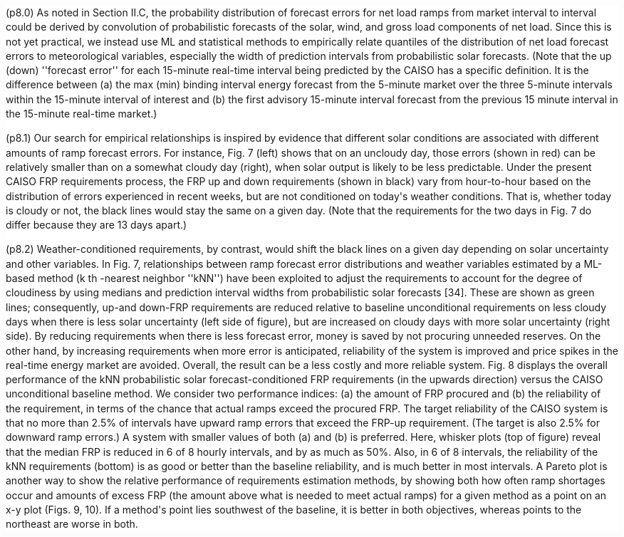 (p8.0) As noted in Section II.C, the probability distribution of forecast errors for net load ramps from market interval to interval could be derived by convolution of probabilistic forecasts of the solar, wind, and gross load components of net load. Since this is not yet practical, we instead use ML and statistical methods to empirically relate quantiles of the distribution of net load forecast errors to meteorological variables, especially the width of prediction intervals from probabilistic solar forecasts. (Note that the up (down) ''forecast error'' for each 15-minute real-time interval being predicted by the CAISO has a specific definition. It is the difference between (a) the max (min) binding interval energy forecast from the 5-minute market over the three 5-minute intervals within the 15-minute interval of interest and (b) the first advisory 15-minute interval forecast from the previous 15 minute interval in the 15-minute real-time market.)

(p8.1) Our search for empirical relationships is inspired by evidence that different solar conditions are associated with different amounts of ramp forecast errors. For instance, Fig. 7 (left) shows that on an uncloudy day, those errors (shown in red) can be relatively smaller than on a somewhat cloudy day (right), when solar output is likely to be less predictable. Under the present CAISO FRP requirements process, the FRP up and down requirements (shown in black) vary from hour-to-hour based on the distribution of errors experienced in recent weeks, but are not conditioned on today's weather conditions. That is, whether today is cloudy or not, the black lines would stay the same on a given day. (Note that the requirements for the two days in Fig. 7 do differ because they are 13 days apart.)

(p8.2) Weather-conditioned requirements, by contrast, would shift the black lines on a given day depending on solar uncertainty and other variables. In Fig. 7, relationships between ramp forecast error distributions and weather variables estimated by a ML-based method (k th -nearest neighbor ''kNN'') have been exploited to adjust the requirements to account for the degree of cloudiness by using medians and prediction interval widths from probabilistic solar forecasts [34]. These are shown as green lines; consequently, up-and down-FRP requirements are reduced relative to baseline unconditional requirements on less cloudy days when there is less solar uncertainty (left side of figure), but are increased on cloudy days with more solar uncertainty (right side). By reducing requirements when there is less forecast error, money is saved by not procuring unneeded reserves. On the other hand, by increasing requirements when more error is anticipated, reliability of the system is improved and price spikes in the real-time energy market are avoided. Overall, the result can be a less costly and more reliable system. Fig. 8 displays the overall performance of the kNN probabilistic solar forecast-conditioned FRP requirements (in the upwards direction) versus the CAISO unconditional baseline method. We consider two performance indices: (a) the amount of FRP procured and (b) the reliability of the requirement, in terms of the chance that actual ramps exceed the procured FRP. The target reliability of the CAISO system is that no more than 2.5% of intervals have upward ramp errors that exceed the FRP-up requirement. (The target is also 2.5% for downward ramp errors.) A system with smaller values of both (a) and (b) is preferred. Here, whisker plots (top of figure) reveal that the median FRP is reduced in 6 of 8 hourly intervals, and by as much as 50%. Also, in 6 of 8 intervals, the reliability of the kNN requirements (bottom) is as good or better than the baseline reliability, and is much better in most intervals.   A Pareto plot is another way to show the relative performance of requirements estimation methods, by showing both how often ramp shortages occur and amounts of excess FRP (the amount above what is needed to meet actual ramps) for a given method as a point on an x-y plot (Figs. 9, 10). If a method's point lies southwest of the baseline, it is better in both objectives, whereas points to the northeast are worse in both.

